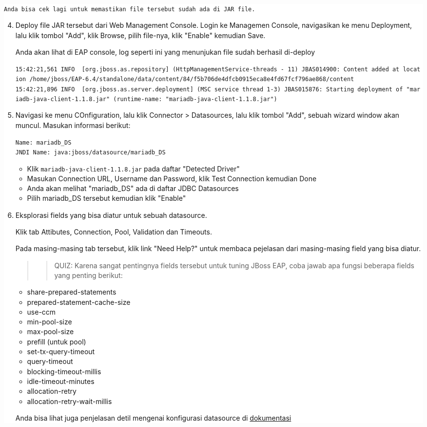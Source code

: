 	Anda bisa cek lagi untuk memastikan file tersebut sudah ada di JAR file.

4. Deploy file JAR tersebut dari Web Management Console. Login ke Managemen Console, navigasikan ke menu Deployment, lalu klik tombol "Add", klik Browse, pilih file-nya, klik "Enable" kemudian Save.

	Anda akan lihat di EAP console, log seperti ini yang menunjukan file sudah berhasil di-deploy
	
	```
	15:42:21,561 INFO  [org.jboss.as.repository] (HttpManagementService-threads - 11) JBAS014900: Content added at location /home/jboss/EAP-6.4/standalone/data/content/84/f5b706de4dfcb0915eca8e4fd67fcf796ae868/content
	15:42:21,896 INFO  [org.jboss.as.server.deployment] (MSC service thread 1-3) JBAS015876: Starting deployment of "mariadb-java-client-1.1.8.jar" (runtime-name: "mariadb-java-client-1.1.8.jar")
	```
5.  Navigasi ke menu COnfiguration, lalu klik Connector > Datasources, lalu klik tombol "Add", sebuah wizard window akan muncul. Masukan informasi berikut:

		Name: mariadb_DS
		JNDI Name: java:jboss/datasource/mariadb_DS

	- Klik `mariadb-java-client-1.1.8.jar` pada daftar "Detected Driver"
	- Masukan Connection URL, Username dan Password, klik Test Connection kemudian Done
	- Anda akan melihat "mariadb_DS" ada di daftar JDBC Datasources
	- Pilih mariadb_DS tersebut kemudian klik "Enable" 

6.  Eksplorasi fields yang bisa diatur untuk sebuah datasource.
   
    Klik tab Attibutes, Connection, Pool, Validation dan Timeouts.
    
    Pada masing-masing tab tersebut, klik link "Need Help?" untuk membaca pejelasan dari masing-masing field yang bisa diatur.

	>> QUIZ: Karena sangat pentingnya fields	tersebut untuk tuning JBoss EAP, coba jawab apa fungsi beberapa fields yang penting berikut:
	- share-prepared-statements
	- prepared-statement-cache-size
	- use-ccm
	- min-pool-size
	- max-pool-size
	- prefill (untuk pool)
	- set-tx-query-timeout
	- query-timeout
	- blocking-timeout-millis
	- idle-timeout-minutes
	- allocation-retry
	- allocation-retry-wait-millis
	
	Anda bisa lihat juga penjelasan detil mengenai konfigurasi datasource di [dokumentasi](https://access.redhat.com/documentation/en-US/JBoss_Enterprise_Application_Platform/6.4/html/Administration_and_Configuration_Guide/sect-Datasource_Configuration.html)
